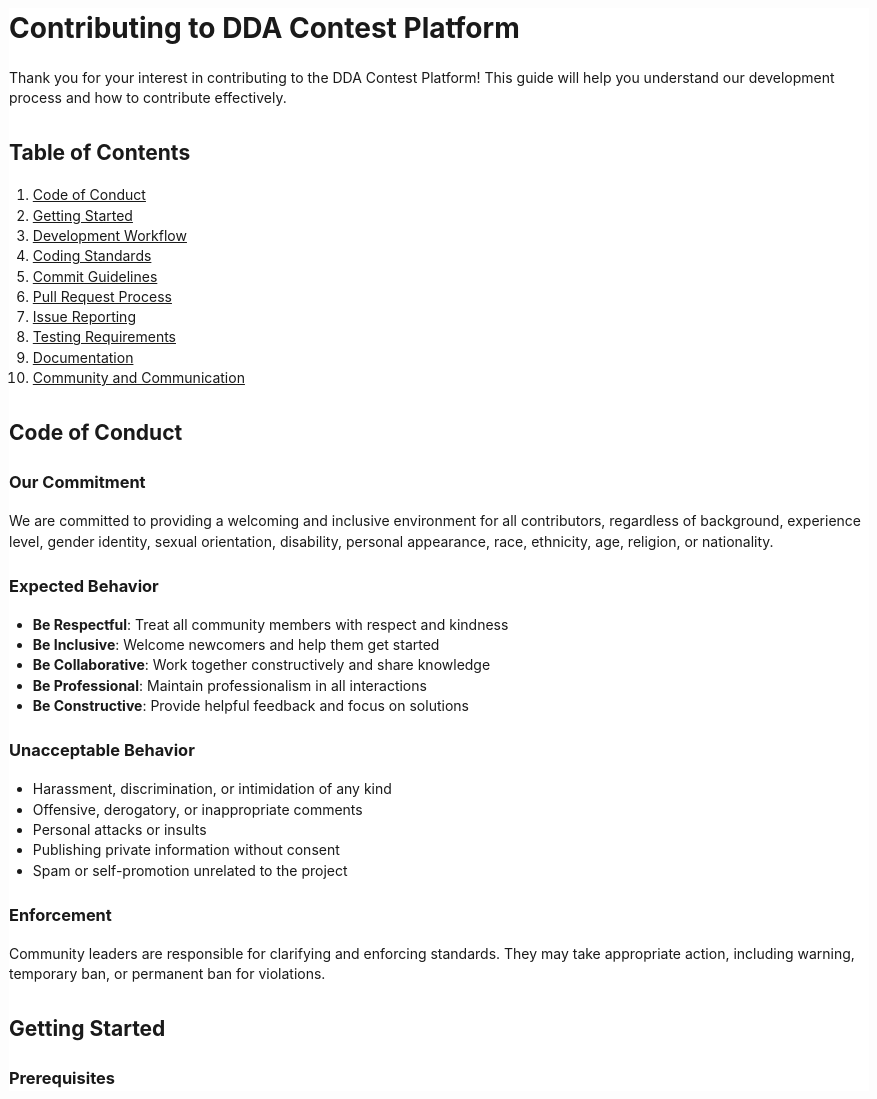 # Contributing to DDA Contest Platform

Thank you for your interest in contributing to the DDA Contest Platform! This guide will help you understand our development process and how to contribute effectively.

## Table of Contents

1. [Code of Conduct](#code-of-conduct)
2. [Getting Started](#getting-started)
3. [Development Workflow](#development-workflow)
4. [Coding Standards](#coding-standards)
5. [Commit Guidelines](#commit-guidelines)
6. [Pull Request Process](#pull-request-process)
7. [Issue Reporting](#issue-reporting)
8. [Testing Requirements](#testing-requirements)
9. [Documentation](#documentation)
10. [Community and Communication](#community-and-communication)

## Code of Conduct

### Our Commitment

We are committed to providing a welcoming and inclusive environment for all contributors, regardless of background, experience level, gender identity, sexual orientation, disability, personal appearance, race, ethnicity, age, religion, or nationality.

### Expected Behavior

- **Be Respectful**: Treat all community members with respect and kindness
- **Be Inclusive**: Welcome newcomers and help them get started
- **Be Collaborative**: Work together constructively and share knowledge
- **Be Professional**: Maintain professionalism in all interactions
- **Be Constructive**: Provide helpful feedback and focus on solutions

### Unacceptable Behavior

- Harassment, discrimination, or intimidation of any kind
- Offensive, derogatory, or inappropriate comments
- Personal attacks or insults
- Publishing private information without consent
- Spam or self-promotion unrelated to the project

### Enforcement

Community leaders are responsible for clarifying and enforcing standards. They may take appropriate action, including warning, temporary ban, or permanent ban for violations.

## Getting Started

### Prerequisites

